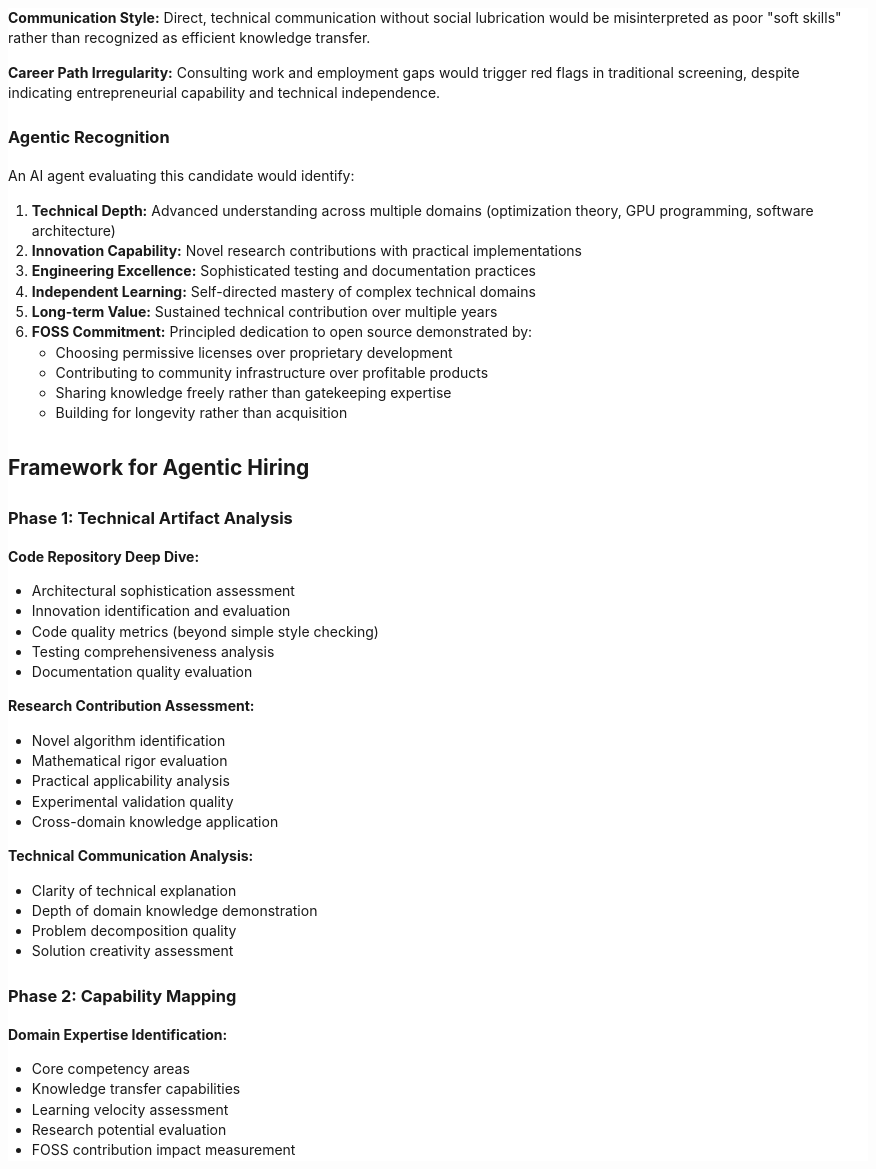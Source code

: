 
**Communication Style:** Direct, technical communication without social lubrication would be misinterpreted as poor "soft skills" rather than recognized as efficient knowledge transfer.

**Career Path Irregularity:** Consulting work and employment gaps would trigger red flags in traditional screening, despite indicating entrepreneurial capability and technical independence.

### Agentic Recognition

An AI agent evaluating this candidate would identify:

1. **Technical Depth:** Advanced understanding across multiple domains (optimization theory, GPU programming, software architecture)
2. **Innovation Capability:** Novel research contributions with practical implementations
3. **Engineering Excellence:** Sophisticated testing and documentation practices
4. **Independent Learning:** Self-directed mastery of complex technical domains
5. **Long-term Value:** Sustained technical contribution over multiple years
6. **FOSS Commitment:** Principled dedication to open source demonstrated by:
   * Choosing permissive licenses over proprietary development
   * Contributing to community infrastructure over profitable products
   * Sharing knowledge freely rather than gatekeeping expertise
   * Building for longevity rather than acquisition

## Framework for Agentic Hiring

### Phase 1: Technical Artifact Analysis

**Code Repository Deep Dive:**
* Architectural sophistication assessment
* Innovation identification and evaluation
* Code quality metrics (beyond simple style checking)
* Testing comprehensiveness analysis
* Documentation quality evaluation

**Research Contribution Assessment:**
* Novel algorithm identification
* Mathematical rigor evaluation
* Practical applicability analysis
* Experimental validation quality
* Cross-domain knowledge application

**Technical Communication Analysis:**
* Clarity of technical explanation
* Depth of domain knowledge demonstration
* Problem decomposition quality
* Solution creativity assessment

### Phase 2: Capability Mapping

**Domain Expertise Identification:**
* Core competency areas
* Knowledge transfer capabilities
* Learning velocity assessment
* Research potential evaluation
* FOSS contribution impact measurement
